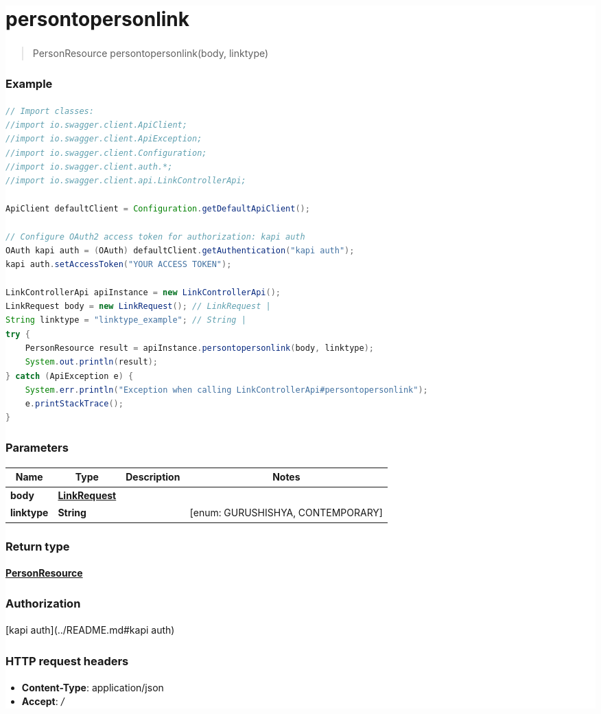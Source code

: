 <a name="persontopersonlink"></a>
# **persontopersonlink**
> PersonResource persontopersonlink(body, linktype)



### Example
```java
// Import classes:
//import io.swagger.client.ApiClient;
//import io.swagger.client.ApiException;
//import io.swagger.client.Configuration;
//import io.swagger.client.auth.*;
//import io.swagger.client.api.LinkControllerApi;

ApiClient defaultClient = Configuration.getDefaultApiClient();

// Configure OAuth2 access token for authorization: kapi auth
OAuth kapi auth = (OAuth) defaultClient.getAuthentication("kapi auth");
kapi auth.setAccessToken("YOUR ACCESS TOKEN");

LinkControllerApi apiInstance = new LinkControllerApi();
LinkRequest body = new LinkRequest(); // LinkRequest | 
String linktype = "linktype_example"; // String | 
try {
    PersonResource result = apiInstance.persontopersonlink(body, linktype);
    System.out.println(result);
} catch (ApiException e) {
    System.err.println("Exception when calling LinkControllerApi#persontopersonlink");
    e.printStackTrace();
}
```

### Parameters

Name | Type | Description  | Notes
------------- | ------------- | ------------- | -------------
 **body** | [**LinkRequest**](LinkRequest.md)|  |
 **linktype** | **String**|  | [enum: GURUSHISHYA, CONTEMPORARY]

### Return type

[**PersonResource**](PersonResource.md)

### Authorization

[kapi auth](../README.md#kapi auth)

### HTTP request headers

 - **Content-Type**: application/json
 - **Accept**: */*
